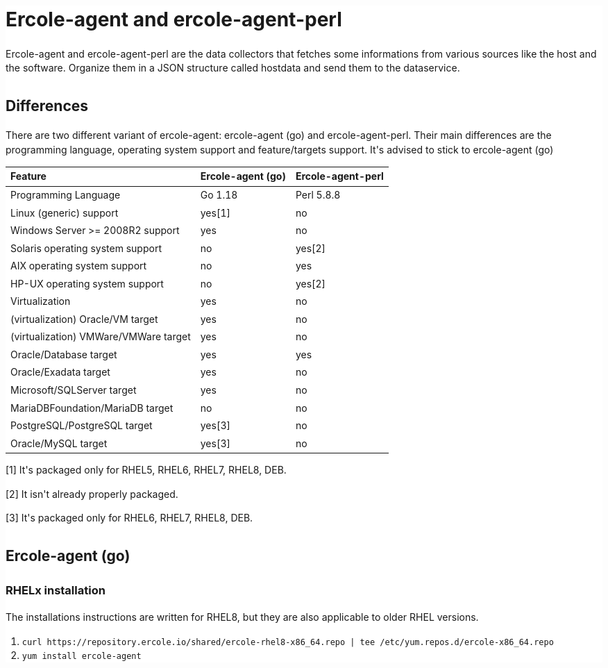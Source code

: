 # Ercole-agent and ercole-agent-perl
Ercole-agent and ercole-agent-perl are the data collectors that fetches some informations from various sources like the host and the software. Organize them in a JSON structure called hostdata and send them to the dataservice. 

## Differences
There are two different variant of ercole-agent: ercole-agent (go) and ercole-agent-perl. Their main differences are the programming language, operating system support and feature/targets support. It's advised to stick to ercole-agent (go)

| Feature                               | Ercole-agent (go) | Ercole-agent-perl |
|:--------------------------------------|:------------------|:------------------|
| Programming Language                  | Go 1.18           | Perl 5.8.8        |
| Linux (generic) support               | yes[1]            | no                |
| Windows Server >= 2008R2 support      | yes               | no                |
| Solaris operating system support      | no                | yes[2]            |
| AIX operating system support          | no                | yes               |
| HP-UX operating system support        | no                | yes[2]            |
| Virtualization                        | yes               | no                |
| (virtualization) Oracle/VM target     | yes               | no                |
| (virtualization) VMWare/VMWare target | yes               | no                |
| Oracle/Database target                | yes               | yes               |
| Oracle/Exadata target                 | yes               | no                |
| Microsoft/SQLServer target            | yes               | no                |
| MariaDBFoundation/MariaDB target      | no                | no                |
| PostgreSQL/PostgreSQL target          | yes[3]            | no                |
| Oracle/MySQL target                   | yes[3]            | no                |

[1] It's packaged only for RHEL5, RHEL6, RHEL7, RHEL8, DEB.

[2] It isn't already properly packaged.

[3] It's packaged only for RHEL6, RHEL7, RHEL8, DEB.

## Ercole-agent (go)
### RHELx installation
The installations instructions are written for RHEL8, but they are also applicable to older RHEL versions.
1. `curl https://repository.ercole.io/shared/ercole-rhel8-x86_64.repo | tee /etc/yum.repos.d/ercole-x86_64.repo`
2. `yum install ercole-agent`
